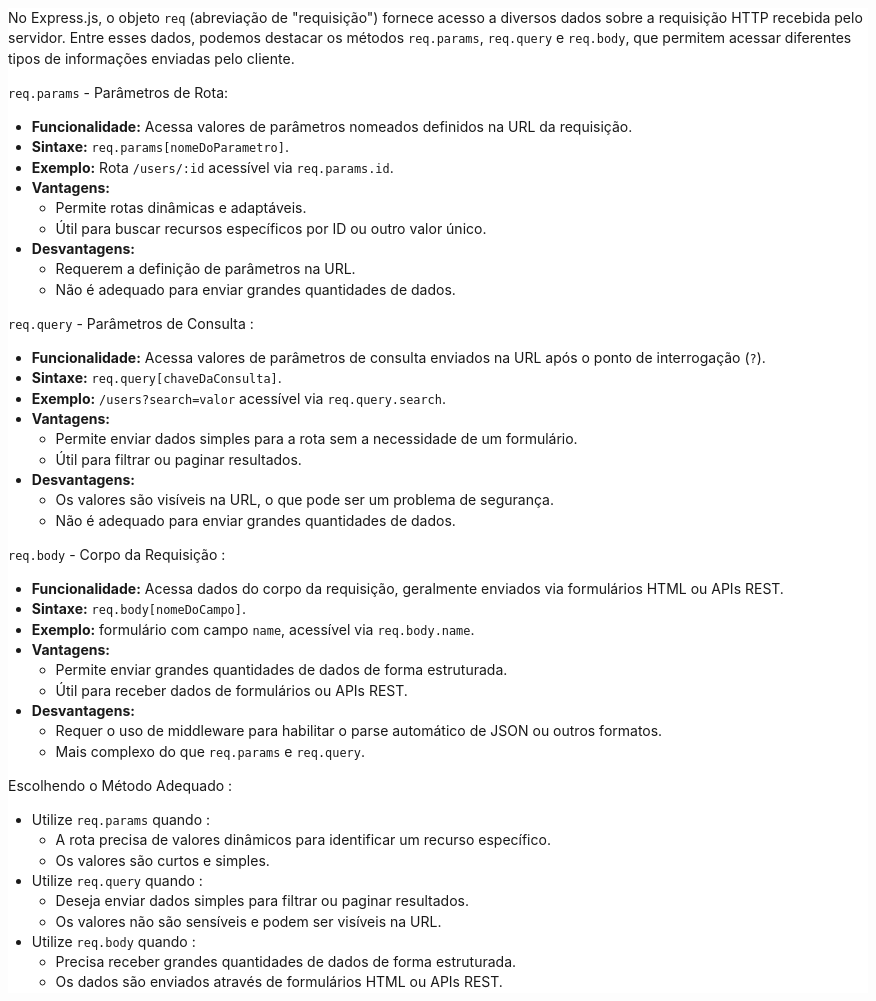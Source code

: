 No Express.js, o objeto `req` (abreviação de "requisição") fornece acesso a diversos dados sobre a requisição HTTP recebida pelo servidor. Entre esses dados, podemos destacar os métodos `req.params`, `req.query` e `req.body`, que permitem acessar diferentes tipos de informações enviadas pelo cliente.

`req.params` - Parâmetros de Rota:

* **Funcionalidade:** Acessa valores de parâmetros nomeados definidos na URL da requisição.
* **Sintaxe:** `req.params[nomeDoParametro]`.
* **Exemplo:** Rota `/users/:id` acessível via `req.params.id`.
* **Vantagens:**
    * Permite rotas dinâmicas e adaptáveis.
    * Útil para buscar recursos específicos por ID ou outro valor único.
* **Desvantagens:**
    * Requerem a definição de parâmetros na URL.
    * Não é adequado para enviar grandes quantidades de dados.

`req.query` - Parâmetros de Consulta :

* **Funcionalidade:** Acessa valores de parâmetros de consulta enviados na URL após o ponto de interrogação (`?`).
* **Sintaxe:** `req.query[chaveDaConsulta]`.
* **Exemplo:** `/users?search=valor` acessível via `req.query.search`.
* **Vantagens:**
    * Permite enviar dados simples para a rota sem a necessidade de um formulário.
    * Útil para filtrar ou paginar resultados.
* **Desvantagens:**
    * Os valores são visíveis na URL, o que pode ser um problema de segurança.
    * Não é adequado para enviar grandes quantidades de dados.

`req.body` - Corpo da Requisição :

* **Funcionalidade:** Acessa dados do corpo da requisição, geralmente enviados via formulários HTML ou APIs REST.
* **Sintaxe:** `req.body[nomeDoCampo]`.
* **Exemplo:** formulário com campo `name`, acessível via `req.body.name`.
* **Vantagens:**
    * Permite enviar grandes quantidades de dados de forma estruturada.
    * Útil para receber dados de formulários ou APIs REST.
* **Desvantagens:**
    * Requer o uso de middleware para habilitar o parse automático de JSON ou outros formatos.
    * Mais complexo do que `req.params` e `req.query`.

Escolhendo o Método Adequado :

* Utilize `req.params` quando :
    * A rota precisa de valores dinâmicos para identificar um recurso específico.
    * Os valores são curtos e simples.
* Utilize `req.query` quando :
    * Deseja enviar dados simples para filtrar ou paginar resultados.
    * Os valores não são sensíveis e podem ser visíveis na URL.
* Utilize `req.body` quando :
    * Precisa receber grandes quantidades de dados de forma estruturada.
    * Os dados são enviados através de formulários HTML ou APIs REST.
